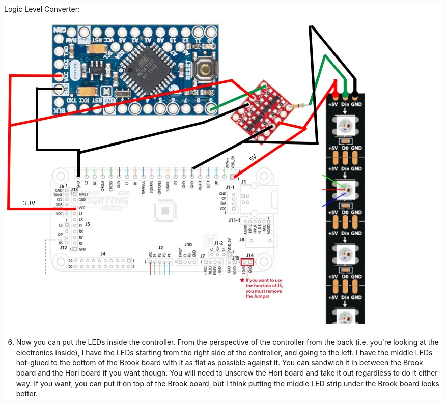Logic Level Converter:
![Wiring diagram for LEDs with LLC](https://github.com/jackdeath5/CustomPokkenControllerArduinoCode/blob/main/Images/Arduino%20LED%20Wiring%20Logic%20Level%20Converter.jpg?raw=true)

6. Now you can put the LEDs inside the controller. From the perspective of the controller from the back (i.e. you're looking at the electronics inside), I have the LEDs starting from the right side of the controller, and going to the left. I have the middle LEDs hot-glued to the bottom of the Brook board with it as flat as possible against it. You can sandwich it in between the Brook board and the Hori board if you want though. You will need to unscrew the Hori board and take it out regardless to do it either way. If you want, you can put it on top of the Brook board, but I think putting the middle LED strip under the Brook board looks better.
